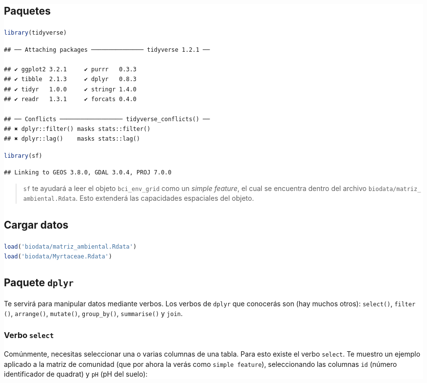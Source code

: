 Paquetes
--------

``` r
library(tidyverse)
```

    ## ── Attaching packages ─────────────── tidyverse 1.2.1 ──

    ## ✔ ggplot2 3.2.1     ✔ purrr   0.3.3
    ## ✔ tibble  2.1.3     ✔ dplyr   0.8.3
    ## ✔ tidyr   1.0.0     ✔ stringr 1.4.0
    ## ✔ readr   1.3.1     ✔ forcats 0.4.0

    ## ── Conflicts ────────────────── tidyverse_conflicts() ──
    ## ✖ dplyr::filter() masks stats::filter()
    ## ✖ dplyr::lag()    masks stats::lag()

``` r
library(sf)
```

    ## Linking to GEOS 3.8.0, GDAL 3.0.4, PROJ 7.0.0

> `sf` te ayudará a leer el objeto `bci_env_grid` como un *simple feature*, el cual se encuentra dentro del archivo `biodata/matriz_ambiental.Rdata`. Esto extenderá las capacidades espaciales del objeto.

Cargar datos
------------

``` r
load('biodata/matriz_ambiental.Rdata')
load('biodata/Myrtaceae.Rdata')
```

Paquete `dplyr`
---------------

Te servirá para manipular datos mediante verbos. Los verbos de `dplyr` que conocerás son (hay muchos otros): `select()`, `filter()`, `arrange()`, `mutate()`, `group_by()`, `summarise()` y `join`.

### Verbo `select`

Comúnmente, necesitas seleccionar una o varias columnas de una tabla. Para esto existe el verbo `select`. Te muestro un ejemplo aplicado a la matriz de comunidad (que por ahora la verás como `simple feature`), seleccionando las columnas `id` (número identificador de quadrat) y `pH` (pH del suelo):
